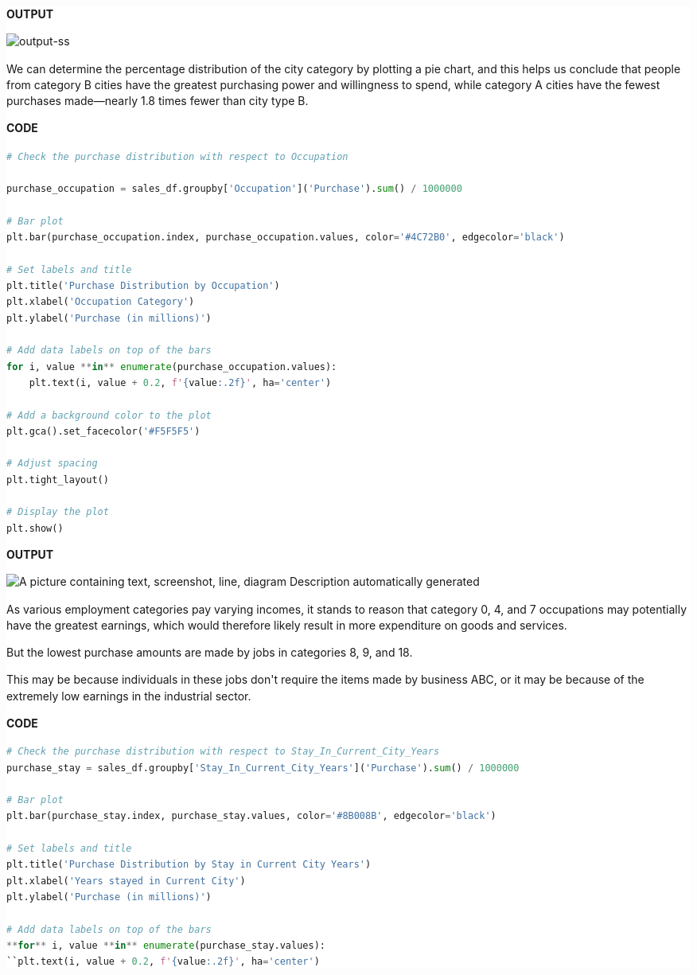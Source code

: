 **OUTPUT**

![output-ss](/blog/sales-data-analysis/Aspose.Words.3f482350-c406-414e-b02b-91d71b09cc1b.011.webp)

We can determine the percentage distribution of the city category by plotting a pie chart, and this helps us conclude that people from category B cities have the greatest purchasing power and willingness to spend, while category A cities have the fewest purchases made—nearly 1.8 times fewer than city type B.

**CODE**

```py
# Check the purchase distribution with respect to Occupation

purchase_occupation = sales_df.groupby['Occupation']('Purchase').sum() / 1000000

# Bar plot
plt.bar(purchase_occupation.index, purchase_occupation.values, color='#4C72B0', edgecolor='black')

# Set labels and title
plt.title('Purchase Distribution by Occupation')
plt.xlabel('Occupation Category')
plt.ylabel('Purchase (in millions)')

# Add data labels on top of the bars
for i, value **in** enumerate(purchase_occupation.values):
    plt.text(i, value + 0.2, f'{value:.2f}', ha='center')

# Add a background color to the plot
plt.gca().set_facecolor('#F5F5F5')

# Adjust spacing
plt.tight_layout()

# Display the plot
plt.show()
```

**OUTPUT**

![A picture containing text, screenshot, line, diagram Description automatically generated](/blog/sales-data-analysis/Aspose.Words.3f482350-c406-414e-b02b-91d71b09cc1b.012.webp)

As various employment categories pay varying incomes, it stands to reason that category 0, 4, and 7 occupations may potentially have the greatest earnings, which would therefore likely result in more expenditure on goods and services.

But the lowest purchase amounts are made by jobs in categories 8, 9, and 18.

This may be because individuals in these jobs don't require the items made by business ABC, or it may be because of the extremely low earnings in the industrial sector.

**CODE**

```py
# Check the purchase distribution with respect to Stay_In_Current_City_Years
purchase_stay = sales_df.groupby['Stay_In_Current_City_Years']('Purchase').sum() / 1000000

# Bar plot
plt.bar(purchase_stay.index, purchase_stay.values, color='#8B008B', edgecolor='black')

# Set labels and title
plt.title('Purchase Distribution by Stay in Current City Years')
plt.xlabel('Years stayed in Current City')
plt.ylabel('Purchase (in millions)')

# Add data labels on top of the bars
**for** i, value **in** enumerate(purchase_stay.values):
``plt.text(i, value + 0.2, f'{value:.2f}', ha='center')
```